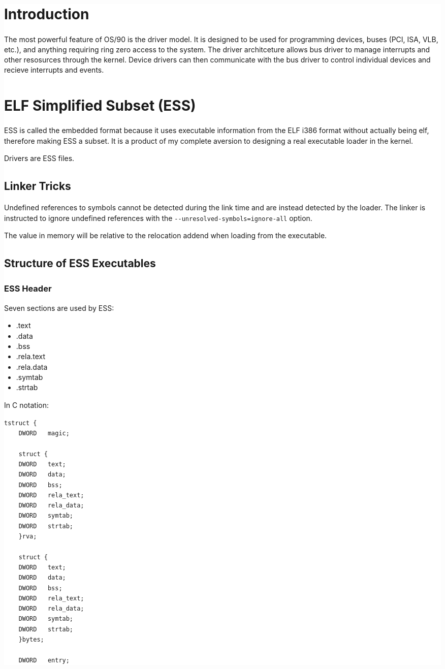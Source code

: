 # Introduction

The most powerful feature of OS/90 is the driver model. It is designed to be used for programming devices, buses (PCI, ISA, VLB, etc.), and anything requiring ring zero access to the system. The driver architceture allows bus driver to manage interrupts and other resosurces through the kernel. Device drivers can then communicate with the bus driver to control individual devices and recieve interrupts and events.

# ELF Simplified Subset (ESS)

ESS is called the embedded format because it uses executable information from the ELF i386 format without actually being elf, therefore making ESS a subset. It is a product of my complete aversion to designing a real executable loader in the kernel.

Drivers are ESS files.

## Linker Tricks

Undefined references to symbols cannot be detected during the link time and are instead detected by the loader. The linker is instructed to ignore undefined references with the `--unresolved-symbols=ignore-all` option.

The value in memory will be relative to the relocation addend when loading from the executable.

## Structure of ESS Executables

### ESS Header

Seven sections are used by ESS:
* .text
* .data
* .bss
* .rela.text
* .rela.data
* .symtab
* .strtab

In C notation:
```
tstruct {
    DWORD   magic;

    struct {
    DWORD   text;
    DWORD   data;
    DWORD   bss;
    DWORD   rela_text;
    DWORD   rela_data;
    DWORD   symtab;
    DWORD   strtab;
    }rva;

    struct {
    DWORD   text;
    DWORD   data;
    DWORD   bss;
    DWORD   rela_text;
    DWORD   rela_data;
    DWORD   symtab;
    DWORD   strtab;
    }bytes;

    DWORD   entry;
```